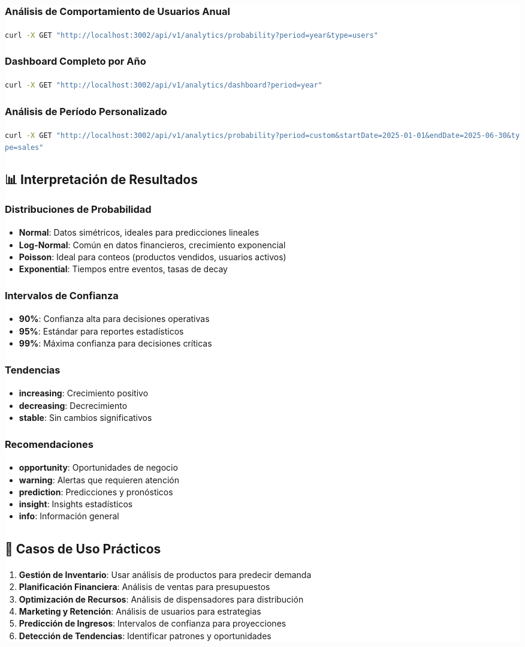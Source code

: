 ### **Análisis de Comportamiento de Usuarios Anual**
```bash
curl -X GET "http://localhost:3002/api/v1/analytics/probability?period=year&type=users"
```

### **Dashboard Completo por Año**
```bash
curl -X GET "http://localhost:3002/api/v1/analytics/dashboard?period=year"
```

### **Análisis de Período Personalizado**
```bash
curl -X GET "http://localhost:3002/api/v1/analytics/probability?period=custom&startDate=2025-01-01&endDate=2025-06-30&type=sales"
```

## 📊 **Interpretación de Resultados**

### **Distribuciones de Probabilidad**
- **Normal**: Datos simétricos, ideales para predicciones lineales
- **Log-Normal**: Común en datos financieros, crecimiento exponencial
- **Poisson**: Ideal para conteos (productos vendidos, usuarios activos)
- **Exponential**: Tiempos entre eventos, tasas de decay

### **Intervalos de Confianza**
- **90%**: Confianza alta para decisiones operativas
- **95%**: Estándar para reportes estadísticos
- **99%**: Máxima confianza para decisiones críticas

### **Tendencias**
- **increasing**: Crecimiento positivo
- **decreasing**: Decrecimiento
- **stable**: Sin cambios significativos

### **Recomendaciones**
- **opportunity**: Oportunidades de negocio
- **warning**: Alertas que requieren atención
- **prediction**: Predicciones y pronósticos
- **insight**: Insights estadísticos
- **info**: Información general

## 🎯 **Casos de Uso Prácticos**

1. **Gestión de Inventario**: Usar análisis de productos para predecir demanda
2. **Planificación Financiera**: Análisis de ventas para presupuestos
3. **Optimización de Recursos**: Análisis de dispensadores para distribución
4. **Marketing y Retención**: Análisis de usuarios para estrategias
5. **Predicción de Ingresos**: Intervalos de confianza para proyecciones
6. **Detección de Tendencias**: Identificar patrones y oportunidades
